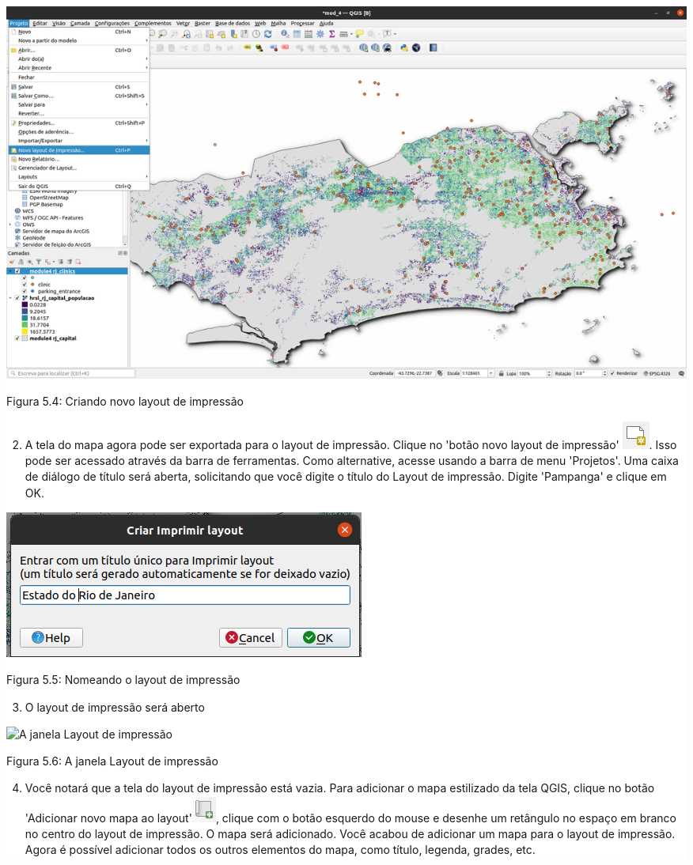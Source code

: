 ![Criando novo layout de impressão](media/new-print-layout.png "Criando novo layout de impressão")

Figura 5.4: Criando novo layout de impressão

2. A tela do mapa agora pode ser exportada para o layout de impressão. Clique no 'botão novo layout de impressão' ![Novo layout de impressão](media/newprint_composer.png "Novo layout de impressão"). Isso pode ser acessado através da barra de ferramentas. Como alternative, acesse usando a barra de menu 'Projetos'. Uma caixa de diálogo de título será aberta, solicitando que você digite o título do Layout de impressão. Digite 'Pampanga' e clique em OK.

![Nomeando o layout de impressão](media/new-print-layout-name.png "Nomeando o layout de impressão")

Figura 5.5: Nomeando o layout de impressão

3. O layout de impressão será aberto

![A janela Layout de impressão](mídia/new-print-layout-window.png "A janela Layout de impressão")

Figura 5.6: A janela Layout de impressão

4. Você notará que a tela do layout de impressão está vazia. Para adicionar o mapa estilizado da tela QGIS, clique no botão 'Adicionar novo mapa ao layout'![Alt_text](media/add_new_map_to_layout.png "image_tooltip"), clique com o botão esquerdo do mouse e desenhe um retângulo no espaço em branco no centro do layout de impressão. O mapa será adicionado. Você acabou de adicionar um mapa para o layout de impressão. Agora é possível adicionar todos os outros elementos do mapa, como título, legenda, grades, etc.
